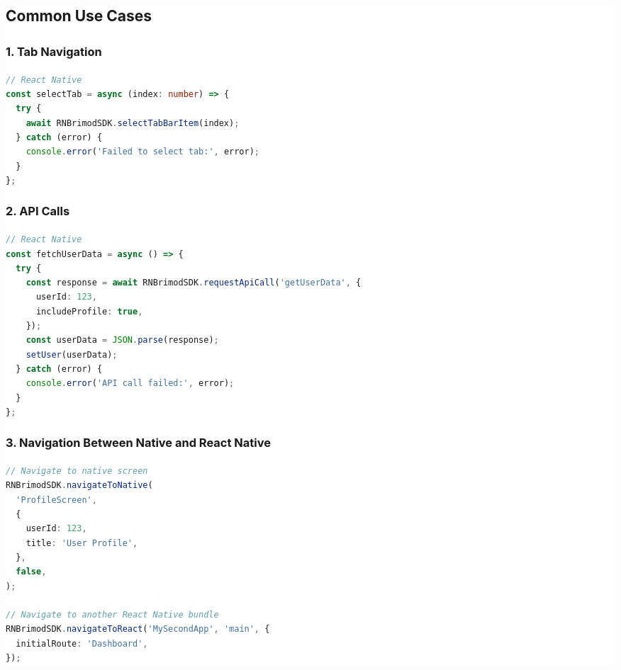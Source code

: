 
## Common Use Cases

### 1. Tab Navigation

```typescript
// React Native
const selectTab = async (index: number) => {
  try {
    await RNBrimodSDK.selectTabBarItem(index);
  } catch (error) {
    console.error('Failed to select tab:', error);
  }
};
```

### 2. API Calls

```typescript
// React Native
const fetchUserData = async () => {
  try {
    const response = await RNBrimodSDK.requestApiCall('getUserData', {
      userId: 123,
      includeProfile: true,
    });
    const userData = JSON.parse(response);
    setUser(userData);
  } catch (error) {
    console.error('API call failed:', error);
  }
};
```

### 3. Navigation Between Native and React Native

```typescript
// Navigate to native screen
RNBrimodSDK.navigateToNative(
  'ProfileScreen',
  {
    userId: 123,
    title: 'User Profile',
  },
  false,
);

// Navigate to another React Native bundle
RNBrimodSDK.navigateToReact('MySecondApp', 'main', {
  initialRoute: 'Dashboard',
});
```
